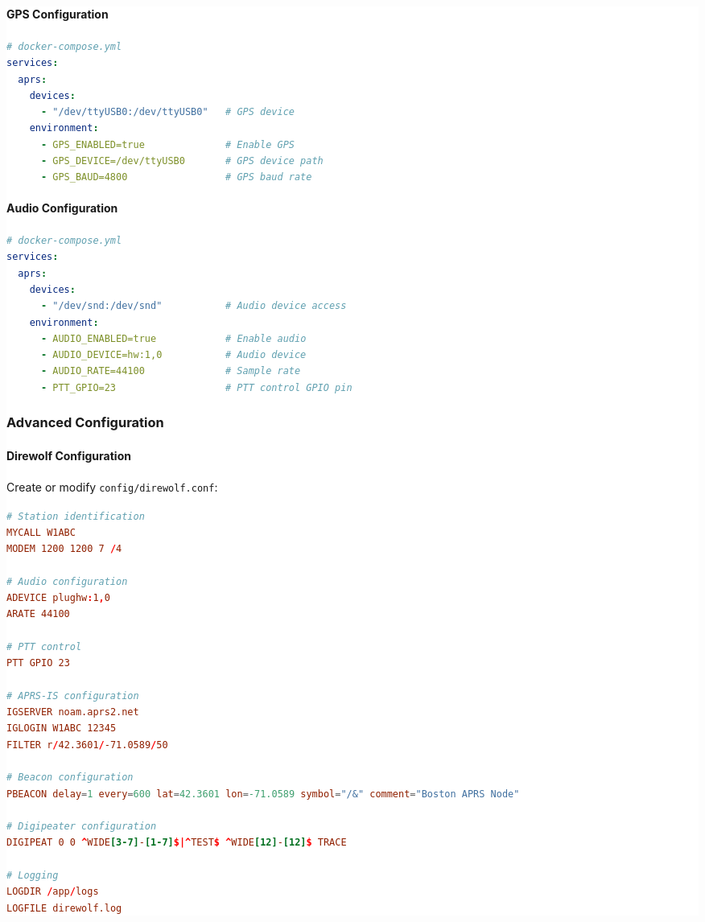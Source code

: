 #### GPS Configuration
```yaml
# docker-compose.yml
services:
  aprs:
    devices:
      - "/dev/ttyUSB0:/dev/ttyUSB0"   # GPS device
    environment:
      - GPS_ENABLED=true              # Enable GPS
      - GPS_DEVICE=/dev/ttyUSB0       # GPS device path
      - GPS_BAUD=4800                 # GPS baud rate
```

#### Audio Configuration
```yaml
# docker-compose.yml
services:
  aprs:
    devices:
      - "/dev/snd:/dev/snd"           # Audio device access
    environment:
      - AUDIO_ENABLED=true            # Enable audio
      - AUDIO_DEVICE=hw:1,0           # Audio device
      - AUDIO_RATE=44100              # Sample rate
      - PTT_GPIO=23                   # PTT control GPIO pin
```

### Advanced Configuration

#### Direwolf Configuration
Create or modify `config/direwolf.conf`:
```conf
# Station identification
MYCALL W1ABC
MODEM 1200 1200 7 /4

# Audio configuration
ADEVICE plughw:1,0
ARATE 44100

# PTT control
PTT GPIO 23

# APRS-IS configuration
IGSERVER noam.aprs2.net
IGLOGIN W1ABC 12345
FILTER r/42.3601/-71.0589/50

# Beacon configuration
PBEACON delay=1 every=600 lat=42.3601 lon=-71.0589 symbol="/&" comment="Boston APRS Node"

# Digipeater configuration
DIGIPEAT 0 0 ^WIDE[3-7]-[1-7]$|^TEST$ ^WIDE[12]-[12]$ TRACE

# Logging
LOGDIR /app/logs
LOGFILE direwolf.log
```

